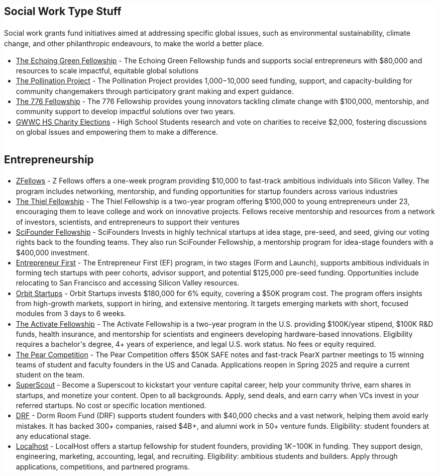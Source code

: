 ## Social Work Type Stuff
Social work grants fund initiatives aimed at addressing specific global issues, such as environmental sustainability, climate change, and other philanthropic endeavours, to make the world a better place.

- [The Echoing Green Fellowship](https://echoinggreen.org/fellowship/) - The Echoing Green Fellowship funds and supports social entrepreneurs with $80,000 and resources to scale impactful, equitable global solutions
- [The Pollination Project](https://thepollinationproject.org/) - The Pollination Project provides 1,000−10,000 seed funding, support, and capacity-building for community changemakers through participatory grant making and expert guidance.
- [The 776 Fellowship](https://776.org/) - The 776 Fellowship provides young innovators tackling climate change with $100,000, mentorship, and community support to develop impactful solutions over two years.
- [GWWC HS Charity Elections](https://www.givingwhatwecan.org/events/guides/charity-elections) - High School Students research and vote on charities to receive $2,000, fostering discussions on global issues and empowering them to make a difference.

## Entrepreneurship
- [ZFellows](https://www.zfellows.com/) - Z Fellows offers a one-week program providing $10,000 to fast-track ambitious individuals into Silicon Valley. The program includes networking, mentorship, and funding opportunities for startup founders across various industries
- [The Thiel Fellowship](https://thielfellowship.org/) - The Thiel Fellowship is a two-year program offering $100,000 to young entrepreneurs under 23, encouraging them to leave college and work on innovative projects. Fellows receive mentorship and resources from a network of investors, scientists, and entrepreneurs to support their ventures​
- [SciFounder Fellowship](https://scifounders.com/) - SciFounders Invests in highly technical startups at idea stage, pre-seed, and seed, giving our voting rights back to the founding teams. They also run SciFounder Fellowship, a mentorship program for idea-stage founders with a $400,000 investment.
- [Entrepreneur First](https://www.joinef.com/program/graduate/) - The Entrepreneur First (EF) program, in two stages (Form and Launch), supports ambitious individuals in forming tech startups with peer cohorts, advisor support, and potential $125,000 pre-seed funding. Opportunities include relocating to San Francisco and accessing Silicon Valley resources.
- [Orbit Startups](https://orbitstartups.com/) - Orbit Startups invests $180,000 for 6% equity, covering a $50K program cost. The program offers insights from high-growth markets, support in hiring, and extensive mentoring. It targets emerging markets with short, focused modules from 3 days to 6 weeks.
- [The Activate Fellowship](https://www.activate.org/the-fellowship) - The Activate Fellowship is a two-year program in the U.S. providing $100K/year stipend, $100K R&D funds, health insurance, and mentorship for scientists and engineers developing hardware-based innovations. Eligibility requires a bachelor's degree, 4+ years of experience, and legal U.S. work status. No fees or equity required.
- [The Pear Competition](https://pear.vc/competition/) - The Pear Competition offers $50K SAFE notes and fast-track PearX partner meetings to 15 winning teams of student and faculty founders in the US and Canada. Applications reopen in Spring 2025 and require a current student on the team.
- [SuperScout](https://superscout.co/scouts) - Become a Superscout to kickstart your venture capital career, help your community thrive, earn shares in startups, and monetize your content. Open to all backgrounds. Apply, send deals, and earn carry when VCs invest in your referred startups. No cost or specific location mentioned.
- [DRF](https://www.dormroomfund.com/) - Dorm Room Fund (DRF) supports student founders with $40,000 checks and a vast network, helping them avoid early mistakes. It has backed 300+ companies, raised $4B+, and alumni work in 50+ venture funds. Eligibility: student founders at any educational stage.
- [Localhost](https://offlocalhost.xyz/) - LocalHost offers a startup fellowship for student founders, providing $1K-$100K in funding. They support design, engineering, marketing, accounting, legal, and recruiting. Eligibility: ambitious students and builders. Apply through applications, competitions, and partnered programs.
